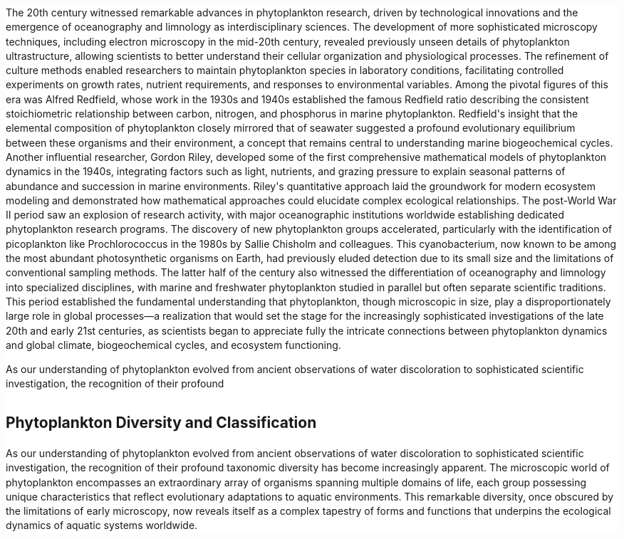 The 20th century witnessed remarkable advances in phytoplankton research, driven by technological innovations and the emergence of oceanography and limnology as interdisciplinary sciences. The development of more sophisticated microscopy techniques, including electron microscopy in the mid-20th century, revealed previously unseen details of phytoplankton ultrastructure, allowing scientists to better understand their cellular organization and physiological processes. The refinement of culture methods enabled researchers to maintain phytoplankton species in laboratory conditions, facilitating controlled experiments on growth rates, nutrient requirements, and responses to environmental variables. Among the pivotal figures of this era was Alfred Redfield, whose work in the 1930s and 1940s established the famous Redfield ratio describing the consistent stoichiometric relationship between carbon, nitrogen, and phosphorus in marine phytoplankton. Redfield's insight that the elemental composition of phytoplankton closely mirrored that of seawater suggested a profound evolutionary equilibrium between these organisms and their environment, a concept that remains central to understanding marine biogeochemical cycles. Another influential researcher, Gordon Riley, developed some of the first comprehensive mathematical models of phytoplankton dynamics in the 1940s, integrating factors such as light, nutrients, and grazing pressure to explain seasonal patterns of abundance and succession in marine environments. Riley's quantitative approach laid the groundwork for modern ecosystem modeling and demonstrated how mathematical approaches could elucidate complex ecological relationships. The post-World War II period saw an explosion of research activity, with major oceanographic institutions worldwide establishing dedicated phytoplankton research programs. The discovery of new phytoplankton groups accelerated, particularly with the identification of picoplankton like Prochlorococcus in the 1980s by Sallie Chisholm and colleagues. This cyanobacterium, now known to be among the most abundant photosynthetic organisms on Earth, had previously eluded detection due to its small size and the limitations of conventional sampling methods. The latter half of the century also witnessed the differentiation of oceanography and limnology into specialized disciplines, with marine and freshwater phytoplankton studied in parallel but often separate scientific traditions. This period established the fundamental understanding that phytoplankton, though microscopic in size, play a disproportionately large role in global processes—a realization that would set the stage for the increasingly sophisticated investigations of the late 20th and early 21st centuries, as scientists began to appreciate fully the intricate connections between phytoplankton dynamics and global climate, biogeochemical cycles, and ecosystem functioning.

As our understanding of phytoplankton evolved from ancient observations of water discoloration to sophisticated scientific investigation, the recognition of their profound

## Phytoplankton Diversity and Classification

As our understanding of phytoplankton evolved from ancient observations of water discoloration to sophisticated scientific investigation, the recognition of their profound taxonomic diversity has become increasingly apparent. The microscopic world of phytoplankton encompasses an extraordinary array of organisms spanning multiple domains of life, each group possessing unique characteristics that reflect evolutionary adaptations to aquatic environments. This remarkable diversity, once obscured by the limitations of early microscopy, now reveals itself as a complex tapestry of forms and functions that underpins the ecological dynamics of aquatic systems worldwide.
